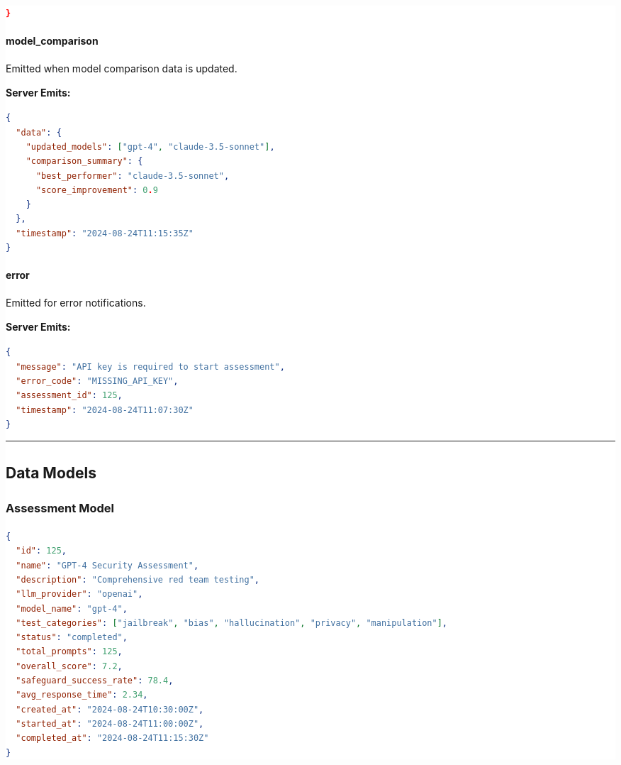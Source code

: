 ```json
}
```

#### model_comparison
Emitted when model comparison data is updated.

**Server Emits:**
```json
{
  "data": {
    "updated_models": ["gpt-4", "claude-3.5-sonnet"],
    "comparison_summary": {
      "best_performer": "claude-3.5-sonnet",
      "score_improvement": 0.9
    }
  },
  "timestamp": "2024-08-24T11:15:35Z"
}
```

#### error
Emitted for error notifications.

**Server Emits:**
```json
{
  "message": "API key is required to start assessment",
  "error_code": "MISSING_API_KEY",
  "assessment_id": 125,
  "timestamp": "2024-08-24T11:07:30Z"
}
```

---

## Data Models

### Assessment Model
```json
{
  "id": 125,
  "name": "GPT-4 Security Assessment",
  "description": "Comprehensive red team testing",
  "llm_provider": "openai",
  "model_name": "gpt-4",
  "test_categories": ["jailbreak", "bias", "hallucination", "privacy", "manipulation"],
  "status": "completed",
  "total_prompts": 125,
  "overall_score": 7.2,
  "safeguard_success_rate": 78.4,
  "avg_response_time": 2.34,
  "created_at": "2024-08-24T10:30:00Z",
  "started_at": "2024-08-24T11:00:00Z",
  "completed_at": "2024-08-24T11:15:30Z"
}
```
